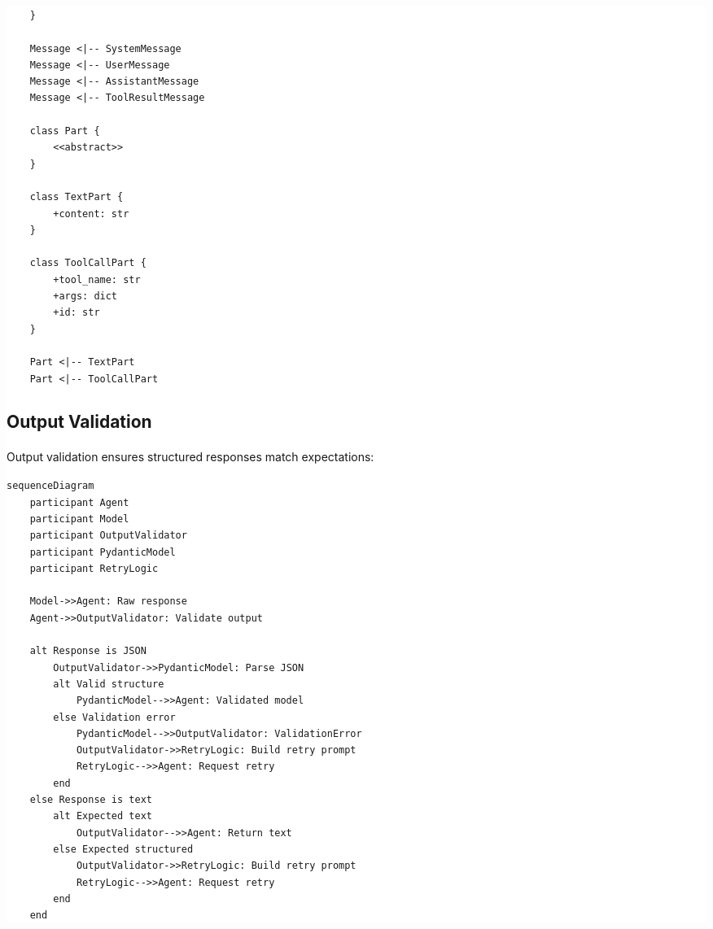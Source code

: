 ```mermaid
    }
    
    Message <|-- SystemMessage
    Message <|-- UserMessage
    Message <|-- AssistantMessage
    Message <|-- ToolResultMessage
    
    class Part {
        <<abstract>>
    }
    
    class TextPart {
        +content: str
    }
    
    class ToolCallPart {
        +tool_name: str
        +args: dict
        +id: str
    }
    
    Part <|-- TextPart
    Part <|-- ToolCallPart
```

## Output Validation

Output validation ensures structured responses match expectations:

```mermaid
sequenceDiagram
    participant Agent
    participant Model
    participant OutputValidator
    participant PydanticModel
    participant RetryLogic
    
    Model->>Agent: Raw response
    Agent->>OutputValidator: Validate output
    
    alt Response is JSON
        OutputValidator->>PydanticModel: Parse JSON
        alt Valid structure
            PydanticModel-->>Agent: Validated model
        else Validation error
            PydanticModel-->>OutputValidator: ValidationError
            OutputValidator->>RetryLogic: Build retry prompt
            RetryLogic-->>Agent: Request retry
        end
    else Response is text
        alt Expected text
            OutputValidator-->>Agent: Return text
        else Expected structured
            OutputValidator->>RetryLogic: Build retry prompt
            RetryLogic-->>Agent: Request retry
        end
    end
```
